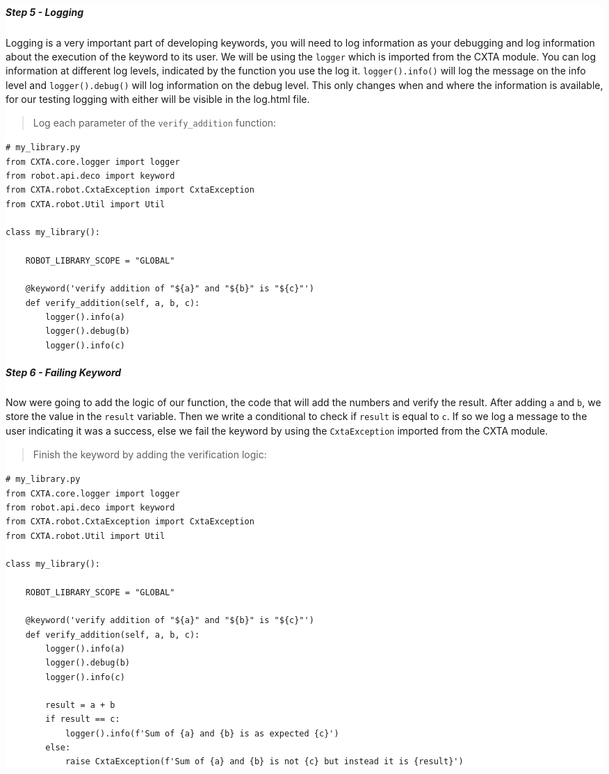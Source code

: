 

##### Step 5 - Logging

Logging is a very important part of developing keywords, you will need to log information as your debugging and log information about the execution of the keyword to its user. We will be using the `logger` which is imported from the CXTA module. You can log information at different log levels, indicated by the function you use the log it. `logger().info()` will log the message on the info level and `logger().debug()` will log information on the debug level. This only changes when and where the information is available, for our testing logging with either will be visible in the log.html file.

> Log each parameter of the `verify_addition` function:

```
# my_library.py
from CXTA.core.logger import logger
from robot.api.deco import keyword
from CXTA.robot.CxtaException import CxtaException
from CXTA.robot.Util import Util

class my_library():

    ROBOT_LIBRARY_SCOPE = "GLOBAL"

    @keyword('verify addition of "${a}" and "${b}" is "${c}"')
    def verify_addition(self, a, b, c):
        logger().info(a)
        logger().debug(b)
        logger().info(c)
```



##### Step 6 - Failing Keyword

Now were going to add the logic of our function, the code that will add the numbers and verify the result. After adding `a` and `b`, we store the value in the `result` variable. Then we write a conditional to check if `result` is equal to `c`. If so we log a message to the user indicating it was a success, else we fail the keyword by using the `CxtaException` imported from the CXTA module.

> Finish the keyword by adding the verification logic:

```
# my_library.py
from CXTA.core.logger import logger
from robot.api.deco import keyword
from CXTA.robot.CxtaException import CxtaException
from CXTA.robot.Util import Util

class my_library():

    ROBOT_LIBRARY_SCOPE = "GLOBAL"

    @keyword('verify addition of "${a}" and "${b}" is "${c}"')
    def verify_addition(self, a, b, c):
        logger().info(a)
        logger().debug(b)
        logger().info(c)

        result = a + b
        if result == c:
            logger().info(f'Sum of {a} and {b} is as expected {c}')
        else:
            raise CxtaException(f'Sum of {a} and {b} is not {c} but instead it is {result}')
```
